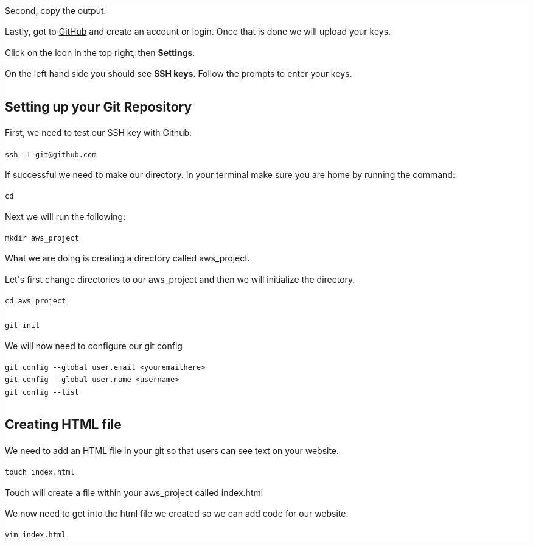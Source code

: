 Second, copy the output.

Lastly, got to [GitHub](https://github.com/) and create an account or login. Once that is done we will upload your keys. 

Click on the icon in the top right, then **Settings**. 

On the left hand side you should see **SSH keys**. Follow the prompts to enter your keys. 

## Setting up your Git Repository

First, we need to  test our SSH key with Github:

```
ssh -T git@github.com
```

If successful we need to make our directory. In your terminal make sure you are home by running the command:

```
cd
```

Next we will run the following:

```
mkdir aws_project
```

What we are doing is creating a directory called aws_project. 

Let's first change directories to our aws_project and then we will initialize the directory.

```
cd aws_project

git init
```

We will now need to configure our git config

```
git config --global user.email <youremailhere>
git config --global user.name <username>
git config --list
```

## Creating HTML file

We need to add an HTML file in your git so that users can see text on your website.

```
touch index.html
```

Touch will create a file within your aws_project called index.html

We now need to get into the html file we created so we can add code for our website.

```
vim index.html
```

